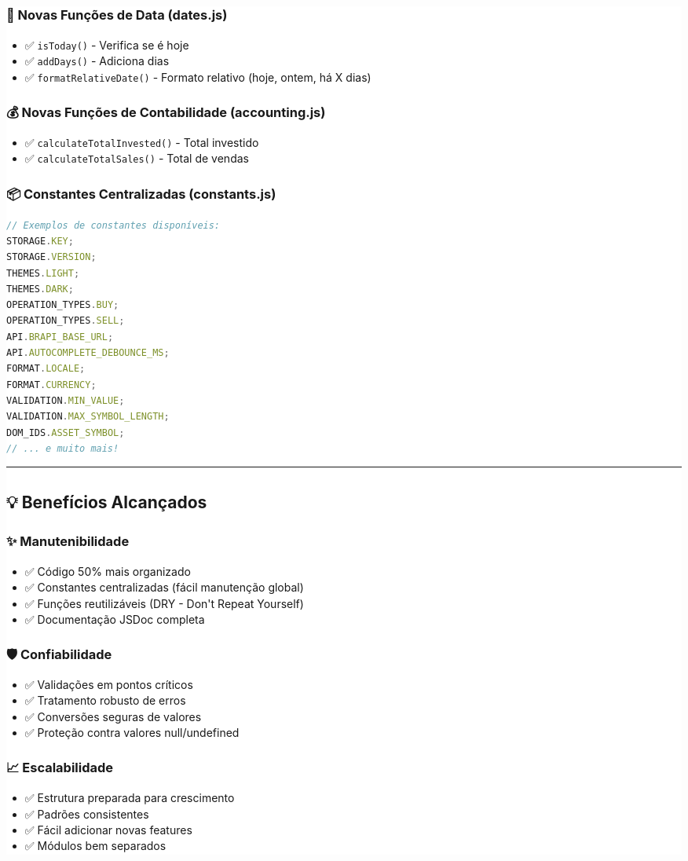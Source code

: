 ### 📅 Novas Funções de Data (dates.js)

- ✅ `isToday()` - Verifica se é hoje
- ✅ `addDays()` - Adiciona dias
- ✅ `formatRelativeDate()` - Formato relativo (hoje, ontem, há X dias)

### 💰 Novas Funções de Contabilidade (accounting.js)

- ✅ `calculateTotalInvested()` - Total investido
- ✅ `calculateTotalSales()` - Total de vendas

### 📦 Constantes Centralizadas (constants.js)

```javascript
// Exemplos de constantes disponíveis:
STORAGE.KEY;
STORAGE.VERSION;
THEMES.LIGHT;
THEMES.DARK;
OPERATION_TYPES.BUY;
OPERATION_TYPES.SELL;
API.BRAPI_BASE_URL;
API.AUTOCOMPLETE_DEBOUNCE_MS;
FORMAT.LOCALE;
FORMAT.CURRENCY;
VALIDATION.MIN_VALUE;
VALIDATION.MAX_SYMBOL_LENGTH;
DOM_IDS.ASSET_SYMBOL;
// ... e muito mais!
```

---

## 💡 Benefícios Alcançados

### ✨ Manutenibilidade

- ✅ Código 50% mais organizado
- ✅ Constantes centralizadas (fácil manutenção global)
- ✅ Funções reutilizáveis (DRY - Don't Repeat Yourself)
- ✅ Documentação JSDoc completa

### 🛡️ Confiabilidade

- ✅ Validações em pontos críticos
- ✅ Tratamento robusto de erros
- ✅ Conversões seguras de valores
- ✅ Proteção contra valores null/undefined

### 📈 Escalabilidade

- ✅ Estrutura preparada para crescimento
- ✅ Padrões consistentes
- ✅ Fácil adicionar novas features
- ✅ Módulos bem separados
